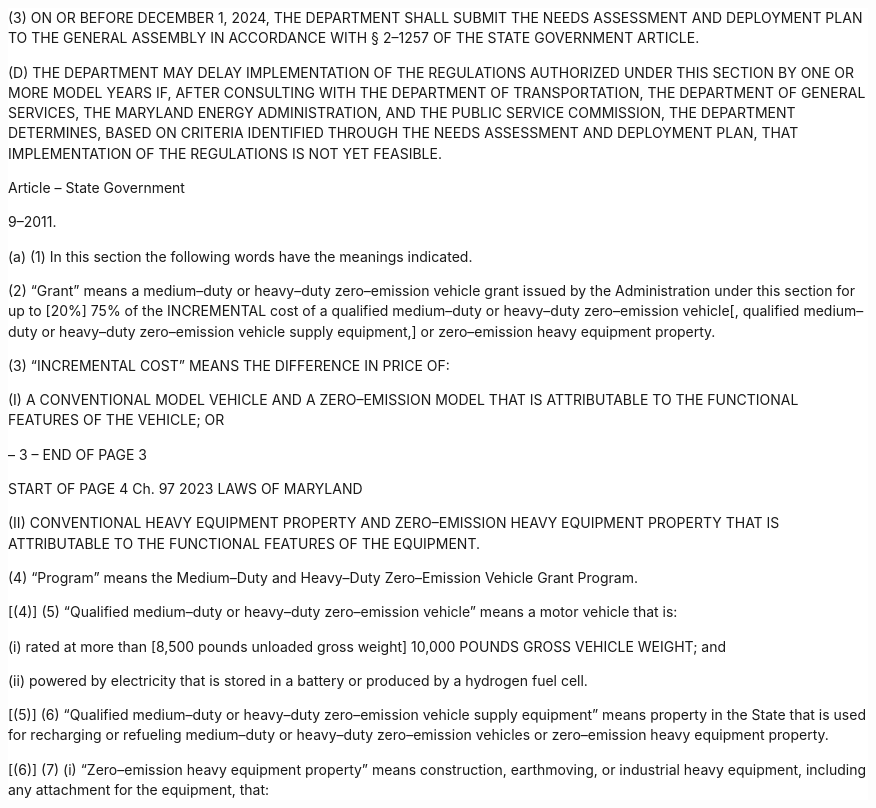 (3) ON OR BEFORE DECEMBER 1, 2024, THE DEPARTMENT SHALL
SUBMIT THE NEEDS ASSESSMENT AND DEPLOYMENT PLAN TO THE GENERAL
ASSEMBLY IN ACCORDANCE WITH § 2–1257 OF THE STATE GOVERNMENT ARTICLE.

(D) THE DEPARTMENT MAY DELAY IMPLEMENTATION OF THE
REGULATIONS AUTHORIZED UNDER THIS SECTION BY ONE OR MORE MODEL YEARS
IF, AFTER CONSULTING WITH THE DEPARTMENT OF TRANSPORTATION, THE
DEPARTMENT OF GENERAL SERVICES, THE MARYLAND ENERGY ADMINISTRATION,
AND THE PUBLIC SERVICE COMMISSION, THE DEPARTMENT DETERMINES, BASED
ON CRITERIA IDENTIFIED THROUGH THE NEEDS ASSESSMENT AND DEPLOYMENT
PLAN, THAT IMPLEMENTATION OF THE REGULATIONS IS NOT YET FEASIBLE.

Article – State Government

9–2011.

(a) (1) In this section the following words have the meanings indicated.

(2) “Grant” means a medium–duty or heavy–duty zero–emission vehicle
grant issued by the Administration under this section for up to [20%] 75% of the
INCREMENTAL cost of a qualified medium–duty or heavy–duty zero–emission vehicle[,
qualified medium–duty or heavy–duty zero–emission vehicle supply equipment,] or
zero–emission heavy equipment property.

(3) “INCREMENTAL COST” MEANS THE DIFFERENCE IN PRICE OF:

(I) A CONVENTIONAL MODEL VEHICLE AND A ZERO–EMISSION
MODEL THAT IS ATTRIBUTABLE TO THE FUNCTIONAL FEATURES OF THE VEHICLE;
OR

– 3 –
END OF PAGE 3

START OF PAGE 4
Ch. 97 2023 LAWS OF MARYLAND

(II) CONVENTIONAL HEAVY EQUIPMENT PROPERTY AND
ZERO–EMISSION HEAVY EQUIPMENT PROPERTY THAT IS ATTRIBUTABLE TO THE
FUNCTIONAL FEATURES OF THE EQUIPMENT.

(4) “Program” means the Medium–Duty and Heavy–Duty Zero–Emission
Vehicle Grant Program.

[(4)] (5) “Qualified medium–duty or heavy–duty zero–emission vehicle”
means a motor vehicle that is:

(i) rated at more than [8,500 pounds unloaded gross weight] 10,000
POUNDS GROSS VEHICLE WEIGHT; and

(ii) powered by electricity that is stored in a battery or produced by
a hydrogen fuel cell.

[(5)] (6) “Qualified medium–duty or heavy–duty zero–emission vehicle
supply equipment” means property in the State that is used for recharging or refueling
medium–duty or heavy–duty zero–emission vehicles or zero–emission heavy equipment
property.

[(6)] (7) (i) “Zero–emission heavy equipment property” means
construction, earthmoving, or industrial heavy equipment, including any attachment for
the equipment, that:
